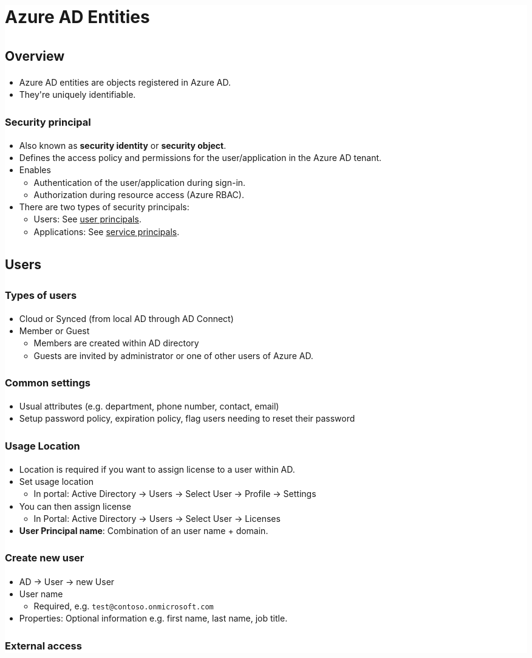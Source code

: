 # Azure AD Entities

## Overview

- Azure AD entities are objects registered in Azure AD.
- They're uniquely identifiable.

### Security principal

- Also known as **security identity** or **security object**.
- Defines the access policy and permissions for the user/application in the Azure AD tenant.
- Enables
  - Authentication of the user/application during sign-in.
  - Authorization during resource access (Azure RBAC).
- There are two types of security principals:
  - Users: See [user principals](#users).
  - Applications: See [service principals](#service-principal).

## Users

### Types of users

- Cloud or Synced (from local AD through AD Connect)
- Member or Guest
  - Members are created within AD directory
  - Guests are invited by administrator or one of other users of Azure AD.

### Common settings

- Usual attributes (e.g. department, phone number, contact, email)
- Setup password policy, expiration policy, flag users needing to reset their password

### Usage Location

- Location is required if you want to assign license to a user within AD.
- Set usage location
  - In portal: Active Directory → Users → Select User → Profile → Settings
- You can then assign license
  - In Portal: Active Directory → Users → Select User → Licenses
- **User Principal name**: Combination of an user name + domain.

### Create new user

- AD → User → new User
- User name
  - Required, e.g. `test@contoso.onmicrosoft.com`
- Properties: Optional information e.g. first name, last name, job title.

### External access
